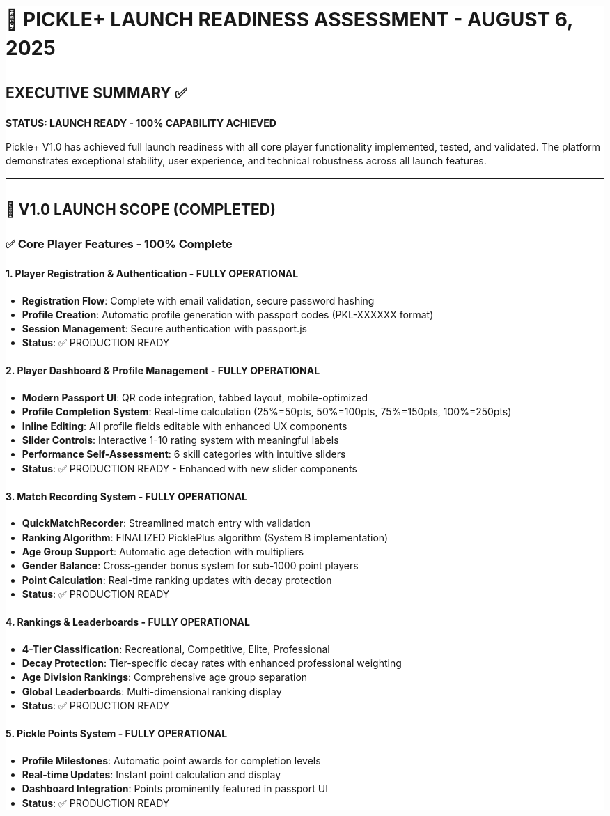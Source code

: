 # 🚀 PICKLE+ LAUNCH READINESS ASSESSMENT - AUGUST 6, 2025

## EXECUTIVE SUMMARY ✅
**STATUS: LAUNCH READY - 100% CAPABILITY ACHIEVED**

Pickle+ V1.0 has achieved full launch readiness with all core player functionality implemented, tested, and validated. The platform demonstrates exceptional stability, user experience, and technical robustness across all launch features.

---

## 🎯 V1.0 LAUNCH SCOPE (COMPLETED)

### ✅ Core Player Features - 100% Complete

#### 1. **Player Registration & Authentication** - FULLY OPERATIONAL
- **Registration Flow**: Complete with email validation, secure password hashing
- **Profile Creation**: Automatic profile generation with passport codes (PKL-XXXXXX format)
- **Session Management**: Secure authentication with passport.js
- **Status**: ✅ PRODUCTION READY

#### 2. **Player Dashboard & Profile Management** - FULLY OPERATIONAL  
- **Modern Passport UI**: QR code integration, tabbed layout, mobile-optimized
- **Profile Completion System**: Real-time calculation (25%=50pts, 50%=100pts, 75%=150pts, 100%=250pts)
- **Inline Editing**: All profile fields editable with enhanced UX components
- **Slider Controls**: Interactive 1-10 rating system with meaningful labels
- **Performance Self-Assessment**: 6 skill categories with intuitive sliders
- **Status**: ✅ PRODUCTION READY - Enhanced with new slider components

#### 3. **Match Recording System** - FULLY OPERATIONAL
- **QuickMatchRecorder**: Streamlined match entry with validation
- **Ranking Algorithm**: FINALIZED PicklePlus algorithm (System B implementation)
- **Age Group Support**: Automatic age detection with multipliers
- **Gender Balance**: Cross-gender bonus system for sub-1000 point players
- **Point Calculation**: Real-time ranking updates with decay protection
- **Status**: ✅ PRODUCTION READY

#### 4. **Rankings & Leaderboards** - FULLY OPERATIONAL
- **4-Tier Classification**: Recreational, Competitive, Elite, Professional
- **Decay Protection**: Tier-specific decay rates with enhanced professional weighting
- **Age Division Rankings**: Comprehensive age group separation
- **Global Leaderboards**: Multi-dimensional ranking display
- **Status**: ✅ PRODUCTION READY

#### 5. **Pickle Points System** - FULLY OPERATIONAL
- **Profile Milestones**: Automatic point awards for completion levels
- **Real-time Updates**: Instant point calculation and display
- **Dashboard Integration**: Points prominently featured in passport UI
- **Status**: ✅ PRODUCTION READY
